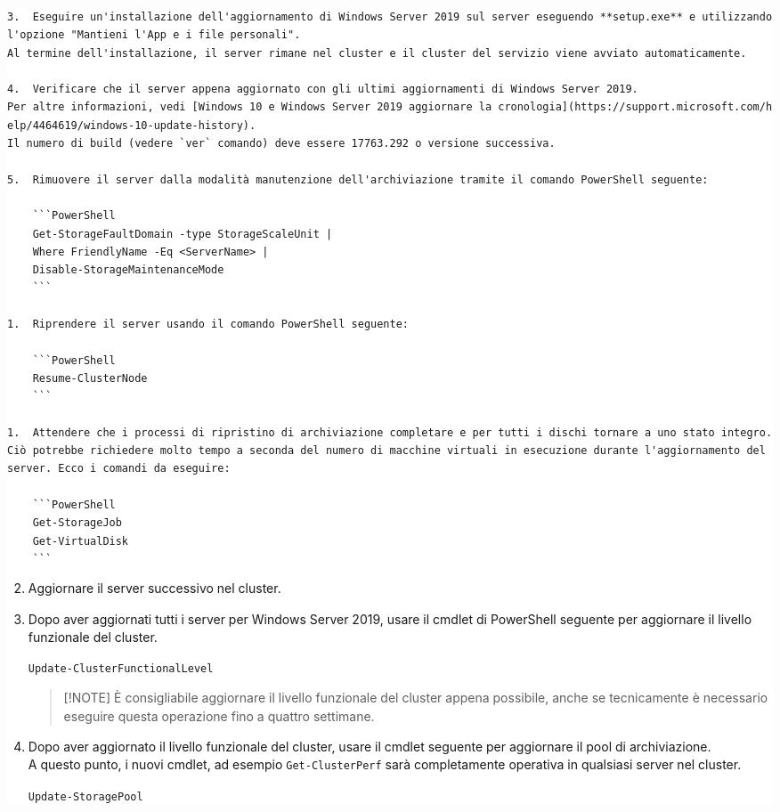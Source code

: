     3.  Eseguire un'installazione dell'aggiornamento di Windows Server 2019 sul server eseguendo **setup.exe** e utilizzando l'opzione "Mantieni l'App e i file personali".  
    Al termine dell'installazione, il server rimane nel cluster e il cluster del servizio viene avviato automaticamente.

    4.  Verificare che il server appena aggiornato con gli ultimi aggiornamenti di Windows Server 2019.  
    Per altre informazioni, vedi [Windows 10 e Windows Server 2019 aggiornare la cronologia](https://support.microsoft.com/help/4464619/windows-10-update-history).
    Il numero di build (vedere `ver` comando) deve essere 17763.292 o versione successiva.

    5.  Rimuovere il server dalla modalità manutenzione dell'archiviazione tramite il comando PowerShell seguente:

        ```PowerShell
        Get-StorageFaultDomain -type StorageScaleUnit | 
        Where FriendlyName -Eq <ServerName> | 
        Disable-StorageMaintenanceMode
        ```

    1.  Riprendere il server usando il comando PowerShell seguente:

        ```PowerShell
        Resume-ClusterNode
        ```

    1.  Attendere che i processi di ripristino di archiviazione completare e per tutti i dischi tornare a uno stato integro.  
    Ciò potrebbe richiedere molto tempo a seconda del numero di macchine virtuali in esecuzione durante l'aggiornamento del server. Ecco i comandi da eseguire:

        ```PowerShell
        Get-StorageJob
        Get-VirtualDisk
        ```

2.  Aggiornare il server successivo nel cluster.

3.  Dopo aver aggiornati tutti i server per Windows Server 2019, usare il cmdlet di PowerShell seguente per aggiornare il livello funzionale del cluster.
    
    ```PowerShell
    Update-ClusterFunctionalLevel
    ```

    >   [!NOTE]
    >   È consigliabile aggiornare il livello funzionale del cluster appena possibile, anche se tecnicamente è necessario eseguire questa operazione fino a quattro settimane.

1.  Dopo aver aggiornato il livello funzionale del cluster, usare il cmdlet seguente per aggiornare il pool di archiviazione.  
    A questo punto, i nuovi cmdlet, ad esempio `Get-ClusterPerf` sarà completamente operativa in qualsiasi server nel cluster.

    ```PowerShell
    Update-StoragePool
    ```

